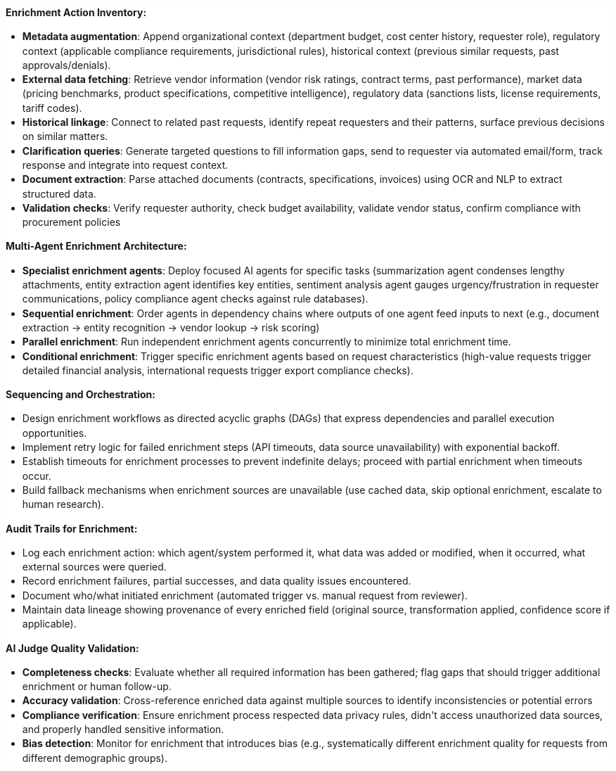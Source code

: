 **Enrichment Action Inventory:**

- **Metadata augmentation**: Append organizational context (department budget, cost center history, requester role), regulatory context (applicable compliance requirements, jurisdictional rules), historical context (previous similar requests, past approvals/denials).
- **External data fetching**: Retrieve vendor information (vendor risk ratings, contract terms, past performance), market data (pricing benchmarks, product specifications, competitive intelligence), regulatory data (sanctions lists, license requirements, tariff codes).
- **Historical linkage**: Connect to related past requests, identify repeat requesters and their patterns, surface previous decisions on similar matters.
- **Clarification queries**: Generate targeted questions to fill information gaps, send to requester via automated email/form, track response and integrate into request context.
- **Document extraction**: Parse attached documents (contracts, specifications, invoices) using OCR and NLP to extract structured data.
- **Validation checks**: Verify requester authority, check budget availability, validate vendor status, confirm compliance with procurement policies

**Multi-Agent Enrichment Architecture:**

- **Specialist enrichment agents**: Deploy focused AI agents for specific tasks (summarization agent condenses lengthy attachments, entity extraction agent identifies key entities, sentiment analysis agent gauges urgency/frustration in requester communications, policy compliance agent checks against rule databases).
- **Sequential enrichment**: Order agents in dependency chains where outputs of one agent feed inputs to next (e.g., document extraction → entity recognition → vendor lookup → risk scoring)
- **Parallel enrichment**: Run independent enrichment agents concurrently to minimize total enrichment time.
- **Conditional enrichment**: Trigger specific enrichment agents based on request characteristics (high-value requests trigger detailed financial analysis, international requests trigger export compliance checks).

**Sequencing and Orchestration:**

- Design enrichment workflows as directed acyclic graphs (DAGs) that express dependencies and parallel execution opportunities.
- Implement retry logic for failed enrichment steps (API timeouts, data source unavailability) with exponential backoff.
- Establish timeouts for enrichment processes to prevent indefinite delays; proceed with partial enrichment when timeouts occur.
- Build fallback mechanisms when enrichment sources are unavailable (use cached data, skip optional enrichment, escalate to human research).

**Audit Trails for Enrichment:**

- Log each enrichment action: which agent/system performed it, what data was added or modified, when it occurred, what external sources were queried.
- Record enrichment failures, partial successes, and data quality issues encountered.
- Document who/what initiated enrichment (automated trigger vs. manual request from reviewer).
- Maintain data lineage showing provenance of every enriched field (original source, transformation applied, confidence score if applicable).

**AI Judge Quality Validation:**

- **Completeness checks**: Evaluate whether all required information has been gathered; flag gaps that should trigger additional enrichment or human follow-up.
- **Accuracy validation**: Cross-reference enriched data against multiple sources to identify inconsistencies or potential errors
- **Compliance verification**: Ensure enrichment process respected data privacy rules, didn't access unauthorized data sources, and properly handled sensitive information.
- **Bias detection**: Monitor for enrichment that introduces bias (e.g., systematically different enrichment quality for requests from different demographic groups).
